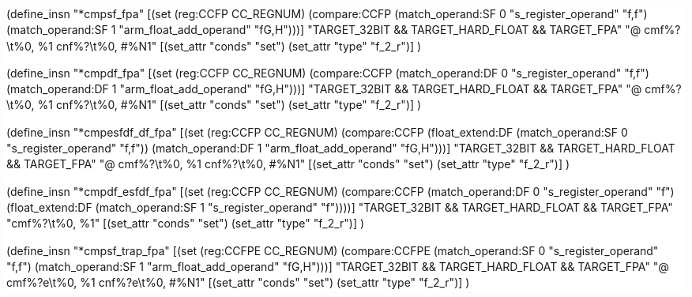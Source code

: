 (define_insn "*cmpsf_fpa"
  [(set (reg:CCFP CC_REGNUM)
	(compare:CCFP (match_operand:SF 0 "s_register_operand" "f,f")
		      (match_operand:SF 1 "arm_float_add_operand" "fG,H")))]
  "TARGET_32BIT && TARGET_HARD_FLOAT && TARGET_FPA"
  "@
   cmf%?\\t%0, %1
   cnf%?\\t%0, #%N1"
  [(set_attr "conds" "set")
   (set_attr "type" "f_2_r")]
)

(define_insn "*cmpdf_fpa"
  [(set (reg:CCFP CC_REGNUM)
	(compare:CCFP (match_operand:DF 0 "s_register_operand" "f,f")
		      (match_operand:DF 1 "arm_float_add_operand" "fG,H")))]
  "TARGET_32BIT && TARGET_HARD_FLOAT && TARGET_FPA"
  "@
   cmf%?\\t%0, %1
   cnf%?\\t%0, #%N1"
  [(set_attr "conds" "set")
   (set_attr "type" "f_2_r")]
)

(define_insn "*cmpesfdf_df_fpa"
  [(set (reg:CCFP CC_REGNUM)
	(compare:CCFP (float_extend:DF
		       (match_operand:SF 0 "s_register_operand" "f,f"))
		      (match_operand:DF 1 "arm_float_add_operand" "fG,H")))]
  "TARGET_32BIT && TARGET_HARD_FLOAT && TARGET_FPA"
  "@
   cmf%?\\t%0, %1
   cnf%?\\t%0, #%N1"
  [(set_attr "conds" "set")
   (set_attr "type" "f_2_r")]
)

(define_insn "*cmpdf_esfdf_fpa"
  [(set (reg:CCFP CC_REGNUM)
	(compare:CCFP (match_operand:DF 0 "s_register_operand" "f")
		      (float_extend:DF
		       (match_operand:SF 1 "s_register_operand" "f"))))]
  "TARGET_32BIT && TARGET_HARD_FLOAT && TARGET_FPA"
  "cmf%?\\t%0, %1"
  [(set_attr "conds" "set")
   (set_attr "type" "f_2_r")]
)

(define_insn "*cmpsf_trap_fpa"
  [(set (reg:CCFPE CC_REGNUM)
	(compare:CCFPE (match_operand:SF 0 "s_register_operand" "f,f")
		       (match_operand:SF 1 "arm_float_add_operand" "fG,H")))]
  "TARGET_32BIT && TARGET_HARD_FLOAT && TARGET_FPA"
  "@
   cmf%?e\\t%0, %1
   cnf%?e\\t%0, #%N1"
  [(set_attr "conds" "set")
   (set_attr "type" "f_2_r")]
)
